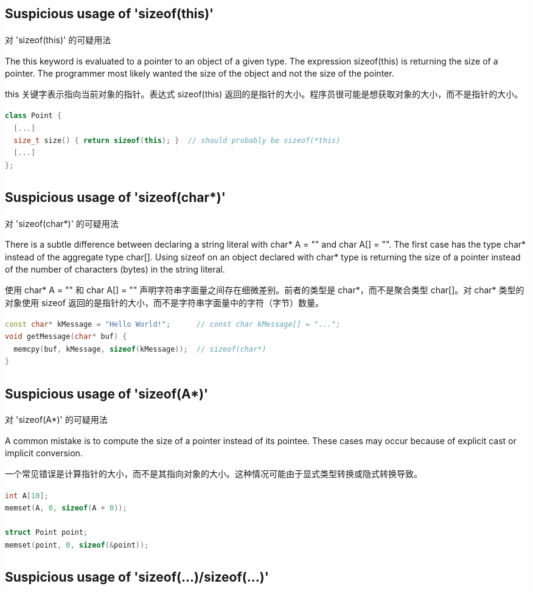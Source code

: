 ## Suspicious usage of 'sizeof(this)'

对 'sizeof(this)' 的可疑用法

The this keyword is evaluated to a pointer to an object of a given type. The expression sizeof(this) is returning the size of a pointer. The programmer most likely wanted the size of the object and not the size of the pointer.

this 关键字表示指向当前对象的指针。表达式 sizeof(this) 返回的是指针的大小。程序员很可能是想获取对象的大小，而不是指针的大小。

```c++
class Point {
  [...]
  size_t size() { return sizeof(this); }  // should probably be sizeof(*this)
  [...]
};
```

## Suspicious usage of 'sizeof(char\*)'

对 'sizeof(char\*)' 的可疑用法

There is a subtle difference between declaring a string literal with char* A = "" and char A[] = "". The first case has the type char* instead of the aggregate type char[]. Using sizeof on an object declared with char\* type is returning the size of a pointer instead of the number of characters (bytes) in the string literal.

使用 char* A = "" 和 char A[] = "" 声明字符串字面量之间存在细微差别。前者的类型是 char*，而不是聚合类型 char[]。对 char\* 类型的对象使用 sizeof 返回的是指针的大小，而不是字符串字面量中的字符（字节）数量。

```c++
const char* kMessage = "Hello World!";      // const char kMessage[] = "...";
void getMessage(char* buf) {
  memcpy(buf, kMessage, sizeof(kMessage));  // sizeof(char*)
}
```

## Suspicious usage of 'sizeof(A\*)'

对 'sizeof(A\*)' 的可疑用法

A common mistake is to compute the size of a pointer instead of its pointee. These cases may occur because of explicit cast or implicit conversion.

一个常见错误是计算指针的大小，而不是其指向对象的大小。这种情况可能由于显式类型转换或隐式转换导致。

```c++
int A[10];
memset(A, 0, sizeof(A + 0));

struct Point point;
memset(point, 0, sizeof(&point));
```

## Suspicious usage of 'sizeof(...)/sizeof(...)'
